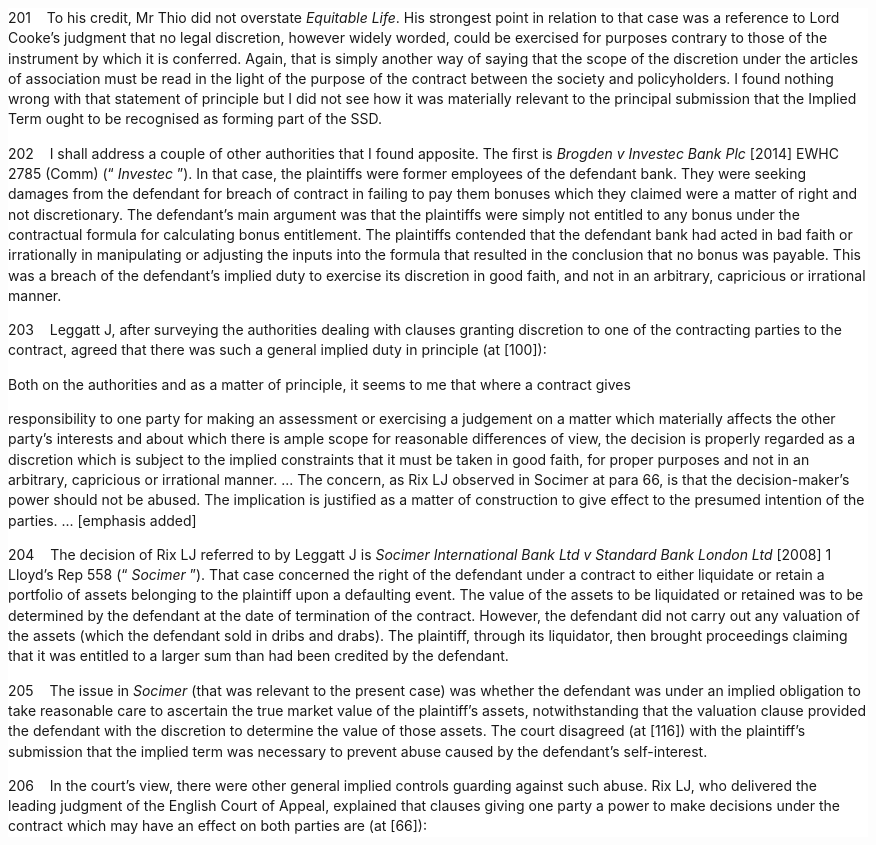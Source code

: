 201    To his credit, Mr Thio did not overstate _Equitable Life_. His strongest point in relation to that case was a reference to Lord Cooke’s judgment that no legal discretion, however widely worded, could be exercised for purposes contrary to those of the instrument by which it is conferred. Again, that is simply another way of saying that the scope of the discretion under the articles of association must be read in the light of the purpose of the contract between the society and policyholders. I found nothing wrong with that statement of principle but I did not see how it was materially relevant to the principal submission that the Implied Term ought to be recognised as forming part of the SSD. 

202    I shall address a couple of other authorities that I found apposite. The first is _Brogden v Investec Bank Plc_ [2014] EWHC 2785 (Comm) (“ _Investec_ ”). In that case, the plaintiffs were former employees of the defendant bank. They were seeking damages from the defendant for breach of contract in failing to pay them bonuses which they claimed were a matter of right and not discretionary. The defendant’s main argument was that the plaintiffs were simply not entitled to any bonus under the contractual formula for calculating bonus entitlement. The plaintiffs contended that the defendant bank had acted in bad faith or irrationally in manipulating or adjusting the inputs into the formula that resulted in the conclusion that no bonus was payable. This was a breach of the defendant’s implied duty to exercise its discretion in good faith, and not in an arbitrary, capricious or irrational manner. 

203    Leggatt J, after surveying the authorities dealing with clauses granting discretion to one of the contracting parties to the contract, agreed that there was such a general implied duty in principle (at [100]): 

 Both on the authorities and as a matter of principle, it seems to me that where a contract gives 


 responsibility to one party for making an assessment or exercising a judgement on a matter which materially affects the other party’s interests and about which there is ample scope for reasonable differences of view, the decision is properly regarded as a discretion which is subject to the implied constraints that it must be taken in good faith, for proper purposes and not in an arbitrary, capricious or irrational manner. ... The concern, as Rix LJ observed in Socimer at para 66, is that the decision-maker’s power should not be abused. The implication is justified as a matter of construction to give effect to the presumed intention of the parties. ... [emphasis added] 

204    The decision of Rix LJ referred to by Leggatt J is _Socimer International Bank Ltd v Standard Bank London Ltd_ [2008] 1 Lloyd’s Rep 558 (“ _Socimer_ ”). That case concerned the right of the defendant under a contract to either liquidate or retain a portfolio of assets belonging to the plaintiff upon a defaulting event. The value of the assets to be liquidated or retained was to be determined by the defendant at the date of termination of the contract. However, the defendant did not carry out any valuation of the assets (which the defendant sold in dribs and drabs). The plaintiff, through its liquidator, then brought proceedings claiming that it was entitled to a larger sum than had been credited by the defendant. 

205    The issue in _Socimer_ (that was relevant to the present case) was whether the defendant was under an implied obligation to take reasonable care to ascertain the true market value of the plaintiff’s assets, notwithstanding that the valuation clause provided the defendant with the discretion to determine the value of those assets. The court disagreed (at [116]) with the plaintiff’s submission that the implied term was necessary to prevent abuse caused by the defendant’s self-interest. 

206    In the court’s view, there were other general implied controls guarding against such abuse. Rix LJ, who delivered the leading judgment of the English Court of Appeal, explained that clauses giving one party a power to make decisions under the contract which may have an effect on both parties are (at [66]): 
